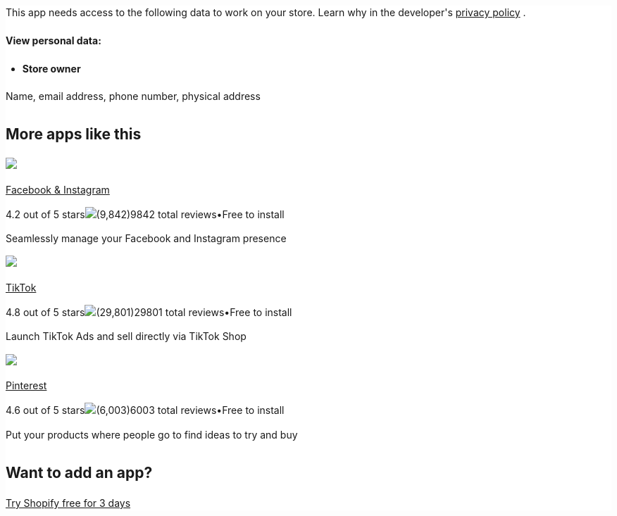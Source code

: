 This app needs access to the following data to work on your store.
Learn why in the developer's [privacy policy](https://github.com/ra1111/AdPrivacy)
.


#### View personal data:

- #### Store owner


Name, email address, phone number, physical address


## More apps like this

![](https://cdn.shopify.com/app-store/listing_images/21d07b9a03ab6e538a053381def7b15d/icon/COCYpcCE9fwCEAE=.png?height=144&width=144)

[Facebook & Instagram](https://apps.shopify.com/facebook?surface_detail=adgenie-ai&surface_inter_position=1&surface_intra_position=1&surface_type=app_details)

4.2
out of 5 stars![](https://apps.shopify.com/cdn/shopifycloud/shopify_app_store/assets/v2/icons/rating-star-a920190da874bfc184ab74449d2a5fd519e8bd717bdb24dbf918828da19bef13.svg)(9,842)9842 total reviews•Free to install

Seamlessly manage your Facebook and Instagram presence


![](https://cdn.shopify.com/app-store/listing_images/ca1f1238d808935b77771b399df6e9ab/icon/CLe6nrP0lu8CEAE=.png?height=144&width=144)

[TikTok](https://apps.shopify.com/tiktok?surface_detail=adgenie-ai&surface_inter_position=1&surface_intra_position=2&surface_type=app_details)

4.8
out of 5 stars![](https://apps.shopify.com/cdn/shopifycloud/shopify_app_store/assets/v2/icons/rating-star-a920190da874bfc184ab74449d2a5fd519e8bd717bdb24dbf918828da19bef13.svg)(29,801)29801 total reviews•Free to install

Launch TikTok Ads and sell directly via TikTok Shop


![](https://cdn.shopify.com/app-store/listing_images/8a98eae41ba0d6e898e2b322b7ac6202/icon/CNW9z830lu8CEAE=.png?height=144&width=144)

[Pinterest](https://apps.shopify.com/pinterest?surface_detail=adgenie-ai&surface_inter_position=1&surface_intra_position=3&surface_type=app_details)

4.6
out of 5 stars![](https://apps.shopify.com/cdn/shopifycloud/shopify_app_store/assets/v2/icons/rating-star-a920190da874bfc184ab74449d2a5fd519e8bd717bdb24dbf918828da19bef13.svg)(6,003)6003 total reviews•Free to install

Put your products where people go to find ideas to try and buy


## Want to add an app?

[Try Shopify free for 3 days](https://accounts.shopify.com/store-create?_s=0ee4eaac-69d5-47fb-9703-22233e20ffbc&_y=0dd4d72b-acd7-430e-b65e-eca8df9e4ba7&locale=en&signup_page=https%3A%2F%2Fapps.shopify.com%2Fadgenie-ai%3Fsurface_intra_position%3D4%26surface_type%3Dpartners%26surface_version%3Dredesign&signup_types%5B%5D=paid_trial_experience)
